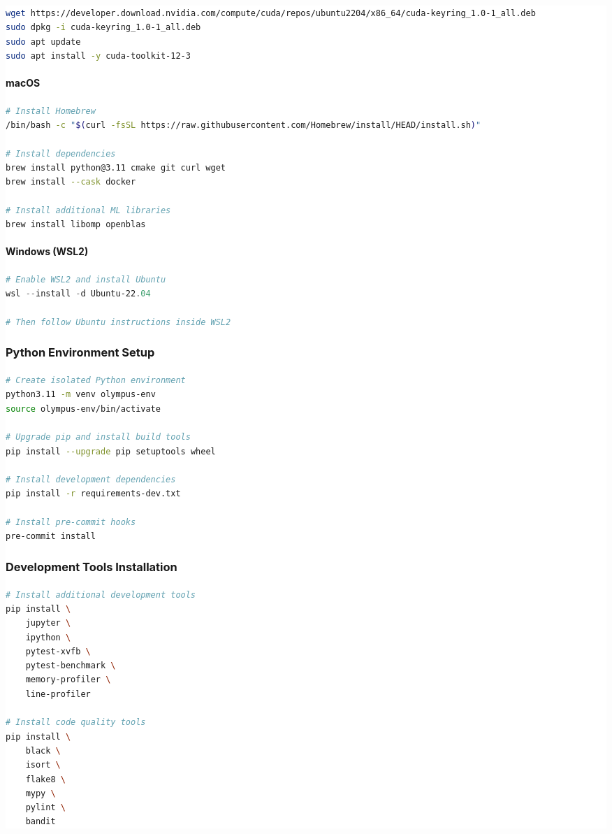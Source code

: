 ```bash
wget https://developer.download.nvidia.com/compute/cuda/repos/ubuntu2204/x86_64/cuda-keyring_1.0-1_all.deb
sudo dpkg -i cuda-keyring_1.0-1_all.deb
sudo apt update
sudo apt install -y cuda-toolkit-12-3
```

#### macOS
```bash
# Install Homebrew
/bin/bash -c "$(curl -fsSL https://raw.githubusercontent.com/Homebrew/install/HEAD/install.sh)"

# Install dependencies
brew install python@3.11 cmake git curl wget
brew install --cask docker

# Install additional ML libraries
brew install libomp openblas
```

#### Windows (WSL2)
```powershell
# Enable WSL2 and install Ubuntu
wsl --install -d Ubuntu-22.04

# Then follow Ubuntu instructions inside WSL2
```

### Python Environment Setup

```bash
# Create isolated Python environment
python3.11 -m venv olympus-env
source olympus-env/bin/activate

# Upgrade pip and install build tools
pip install --upgrade pip setuptools wheel

# Install development dependencies
pip install -r requirements-dev.txt

# Install pre-commit hooks
pre-commit install
```

### Development Tools Installation

```bash
# Install additional development tools
pip install \
    jupyter \
    ipython \
    pytest-xvfb \
    pytest-benchmark \
    memory-profiler \
    line-profiler

# Install code quality tools
pip install \
    black \
    isort \
    flake8 \
    mypy \
    pylint \
    bandit
```